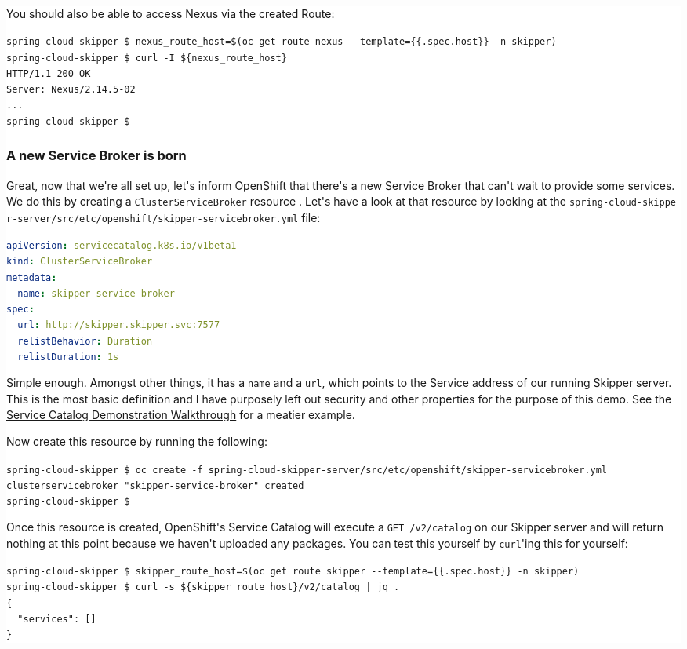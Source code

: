 You should also be able to access Nexus via the created Route:

```console
spring-cloud-skipper $ nexus_route_host=$(oc get route nexus --template={{.spec.host}} -n skipper)
spring-cloud-skipper $ curl -I ${nexus_route_host}
HTTP/1.1 200 OK
Server: Nexus/2.14.5-02
...
spring-cloud-skipper $
```

### A new Service Broker is born

Great, now that we're all set up, let's inform OpenShift that there's a new Service Broker that can't wait to provide some services. We do this by creating a `ClusterServiceBroker` resource . Let's have a look at that resource by looking at the `spring-cloud-skipper-server/src/etc/openshift/skipper-servicebroker.yml` file:

```yaml
apiVersion: servicecatalog.k8s.io/v1beta1
kind: ClusterServiceBroker
metadata:
  name: skipper-service-broker
spec:
  url: http://skipper.skipper.svc:7577
  relistBehavior: Duration
  relistDuration: 1s
```

Simple enough. Amongst other things, it has a `name` and a `url`, which points to the Service address of our running Skipper server. This is the most basic definition and I have purposely left out security and other properties for the purpose of this demo. See the [Service Catalog Demonstration Walkthrough](https://github.com/openshift/origin/blob/master/cmd/service-catalog/go/src/github.com/kubernetes-incubator/service-catalog/docs/walkthrough.md#step-2---creating-a-clusterservicebroker-resource) for a meatier example.

Now create this resource by running the following:

```console
spring-cloud-skipper $ oc create -f spring-cloud-skipper-server/src/etc/openshift/skipper-servicebroker.yml
clusterservicebroker "skipper-service-broker" created
spring-cloud-skipper $ 
```

Once this resource is created, OpenShift's Service Catalog will execute a `GET /v2/catalog` on our Skipper server and will return nothing at this point because we haven't uploaded any packages. You can test this yourself by `curl`'ing this for yourself:

```console
spring-cloud-skipper $ skipper_route_host=$(oc get route skipper --template={{.spec.host}} -n skipper)
spring-cloud-skipper $ curl -s ${skipper_route_host}/v2/catalog | jq .
{
  "services": []
}
```
